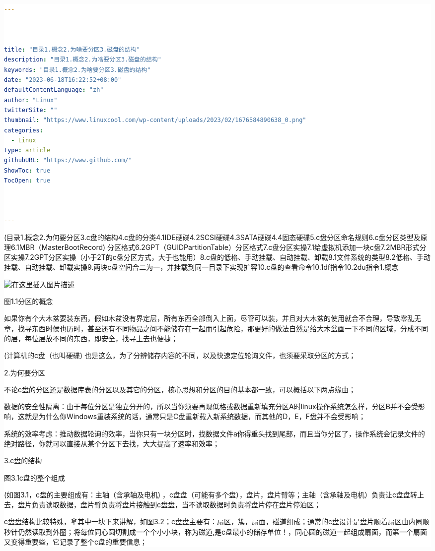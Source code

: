 ```yaml
---



title: "目录1.概念2.为啥要分区3.磁盘的结构"
description: "目录1.概念2.为啥要分区3.磁盘的结构"
keywords: "目录1.概念2.为啥要分区3.磁盘的结构"
date: "2023-06-18T16:22:52+08:00"
defaultContentLanguage: "zh"
author: "Linux"
twitterSite: ""
thumbnail: "https://www.linuxcool.com/wp-content/uploads/2023/02/1676584890638_0.png"
categories:
  - Linux
type: article
githubURL: "https://www.github.com/"
ShowToc: true
TocOpen: true



---
```


(目录1.概念2.为何要分区3.c盘的结构4.c盘的分类4.1IDE硬碟4.2SCSI硬碟4.3SATA硬碟4.4固态硬碟5.c盘分区命名规则6.c盘分区类型及原理6.1MBR（MasterBootRecord) 分区格式6.2GPT（GUIDPartitionTable）分区格式7.c盘分区实操7.1给虚拟机添加一块c盘7.2MBR形式分区实操7.2GPT分区实操（小于2T的c盘分区方式，大于也能用）8.c盘的低格、手动挂载、自动挂载、卸载8.1文件系统的类型8.2低格、手动挂载、自动挂载、卸载实操9.两块c盘空间合二为一，并挂载到同一目录下实现扩容10.c盘的查看命令10.1df指令10.2du指令1.概念

![在这里插入图片描述](https://www.linuxcool.com/wp-content/uploads/2023/02/1676584890638_0.png)

图1.1分区的概念

如果你有个大木盆要装东西，假如木盆没有界定层，所有东西全部倒入上面，尽管可以装，并且对大木盆的使用就合不合理，导致零乱无章，找寻东西时侯也历时，甚至还有不同物品之间不能储存在一起而引起危险，那更好的做法自然是给大木盆画一下不同的区域，分成不同的层，每位层放不同的东西，即安全，找寻上去也便捷；

(计算机的c盘（也叫硬碟) 也是这么，为了分辨储存内容的不同，以及快速定位轮询文件，也须要采取分区的方式；

2.为何要分区

不论c盘的分区还是数据库表的分区以及其它的分区，核心思想和分区的目的基本都一致，可以概括以下两点缘由；

数据的安全性隔离：由于每位分区是独立分开的，所以当你须要再现低格或数据重新填充分区A时linux操作系统怎么样，分区B并不会受影响，这就是为什么你Windows重装系统的话，通常只是C盘重新载入新系统数据，而其他的D，E，F盘并不会受影响；

系统的效率考虑：推动数据轮询的效率，当你只有一块分区时，找数据文件a你得重头找到尾部，而且当你分区了，操作系统会记录文件的绝对路径，你就可以直接从某个分区下去找，大大提高了速率和效率；

3.c盘的结构

图3.1c盘的整个组成

(如图3.1，c盘的主要组成有：主轴（含承轴及电机) ，c盘盘（可能有多个盘），盘片，盘片臂等；主轴（含承轴及电机）负责让c盘盘转上去，盘片负责读取数据，盘片臂负责将盘片接触到c盘盘，当不读取数据时负责将盘片停在盘片停泊区；

c盘盘结构比较特殊，拿其中一块下来讲解，如图3.2；c盘盘主要有：扇区，簇，扇面，磁道组成；通常的c盘设计是盘片顺着扇区由内圈顺秒针仍然读取到外圈；将每位同心圆切割成一个个小小块，称为磁道,是c盘最小的储存单位！，同心圆的磁道一起组成扇面，而第一个扇面又变得重要些，它记录了整个c盘的重要信息；
